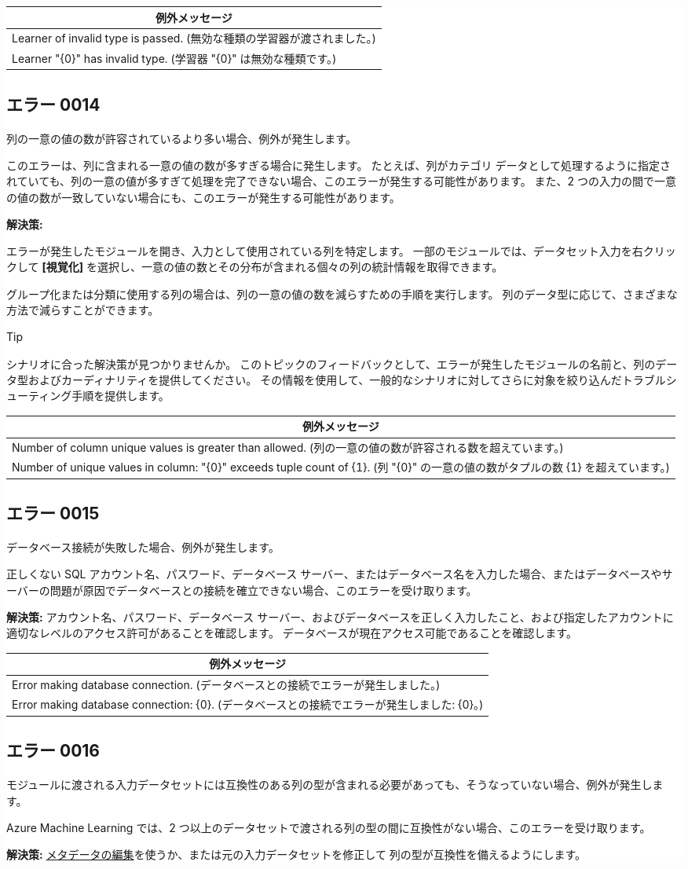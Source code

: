 
  
|例外メッセージ|  
|------------------------|  
|Learner of invalid type is passed. (無効な種類の学習器が渡されました。)|  
|Learner "{0}" has invalid type. (学習器 "\{0\}" は無効な種類です。)|  


## <a name="error-0014"></a>エラー 0014  
 列の一意の値の数が許容されているより多い場合、例外が発生します。  
  
 このエラーは、列に含まれる一意の値の数が多すぎる場合に発生します。  たとえば、列がカテゴリ データとして処理するように指定されていても、列の一意の値が多すぎて処理を完了できない場合、このエラーが発生する可能性があります。 また、2 つの入力の間で一意の値の数が一致していない場合にも、このエラーが発生する可能性があります。   
  
**解決策:**

エラーが発生したモジュールを開き、入力として使用されている列を特定します。 一部のモジュールでは、データセット入力を右クリックして **[視覚化]** を選択し、一意の値の数とその分布が含まれる個々の列の統計情報を取得できます。

グループ化または分類に使用する列の場合は、列の一意の値の数を減らすための手順を実行します。 列のデータ型に応じて、さまざまな方法で減らすことができます。 

> [!TIP]
> シナリオに合った解決策が見つかりませんか。 このトピックのフィードバックとして、エラーが発生したモジュールの名前と、列のデータ型およびカーディナリティを提供してください。 その情報を使用して、一般的なシナリオに対してさらに対象を絞り込んだトラブルシューティング手順を提供します。   
  
|例外メッセージ|  
|------------------------|  
|Number of column unique values is greater than allowed. (列の一意の値の数が許容される数を超えています。)|  
|Number of unique values in column: "{0}" exceeds tuple count of {1}. (列 "\{0\}" の一意の値の数がタプルの数 {1} を超えています。)|  
  

## <a name="error-0015"></a>エラー 0015  
 データベース接続が失敗した場合、例外が発生します。  
  
 正しくない SQL アカウント名、パスワード、データベース サーバー、またはデータベース名を入力した場合、またはデータベースやサーバーの問題が原因でデータベースとの接続を確立できない場合、このエラーを受け取ります。  
  
**解決策:** アカウント名、パスワード、データベース サーバー、およびデータベースを正しく入力したこと、および指定したアカウントに適切なレベルのアクセス許可があることを確認します。 データベースが現在アクセス可能であることを確認します。  
  
|例外メッセージ|  
|------------------------|  
|Error making database connection. (データベースとの接続でエラーが発生しました。)|  
|Error making database connection: {0}. (データベースとの接続でエラーが発生しました: \{0\}。)|  
  


## <a name="error-0016"></a>エラー 0016  
 モジュールに渡される入力データセットには互換性のある列の型が含まれる必要があっても、そうなっていない場合、例外が発生します。  
  
 Azure Machine Learning では、2 つ以上のデータセットで渡される列の型の間に互換性がない場合、このエラーを受け取ります。  
  
**解決策:** [メタデータの編集](edit-metadata.md)を使うか、または元の入力データセットを修正して 列の型が互換性を備えるようにします。  
  